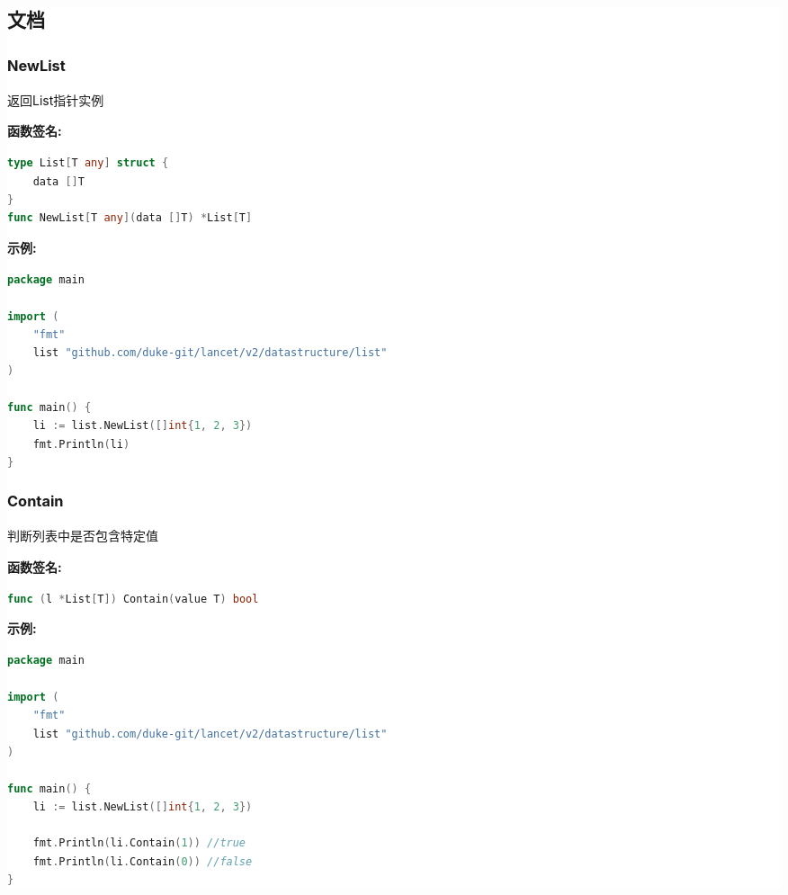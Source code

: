 <div STYLE="page-break-after: always;"></div>

## 文档

### <span id="NewList">NewList</span>
<p>返回List指针实例</p>

<b>函数签名:</b>

```go
type List[T any] struct {
	data []T
}
func NewList[T any](data []T) *List[T]
```
<b>示例:</b>

```go
package main

import (
    "fmt"
    list "github.com/duke-git/lancet/v2/datastructure/list"
)

func main() {
    li := list.NewList([]int{1, 2, 3})
    fmt.Println(li)
}
```



### <span id="Contain">Contain</span>
<p>判断列表中是否包含特定值</p>

<b>函数签名:</b>

```go
func (l *List[T]) Contain(value T) bool
```
<b>示例:</b>

```go
package main

import (
    "fmt"
    list "github.com/duke-git/lancet/v2/datastructure/list"
)

func main() {
    li := list.NewList([]int{1, 2, 3})

    fmt.Println(li.Contain(1)) //true
    fmt.Println(li.Contain(0)) //false
}
```
